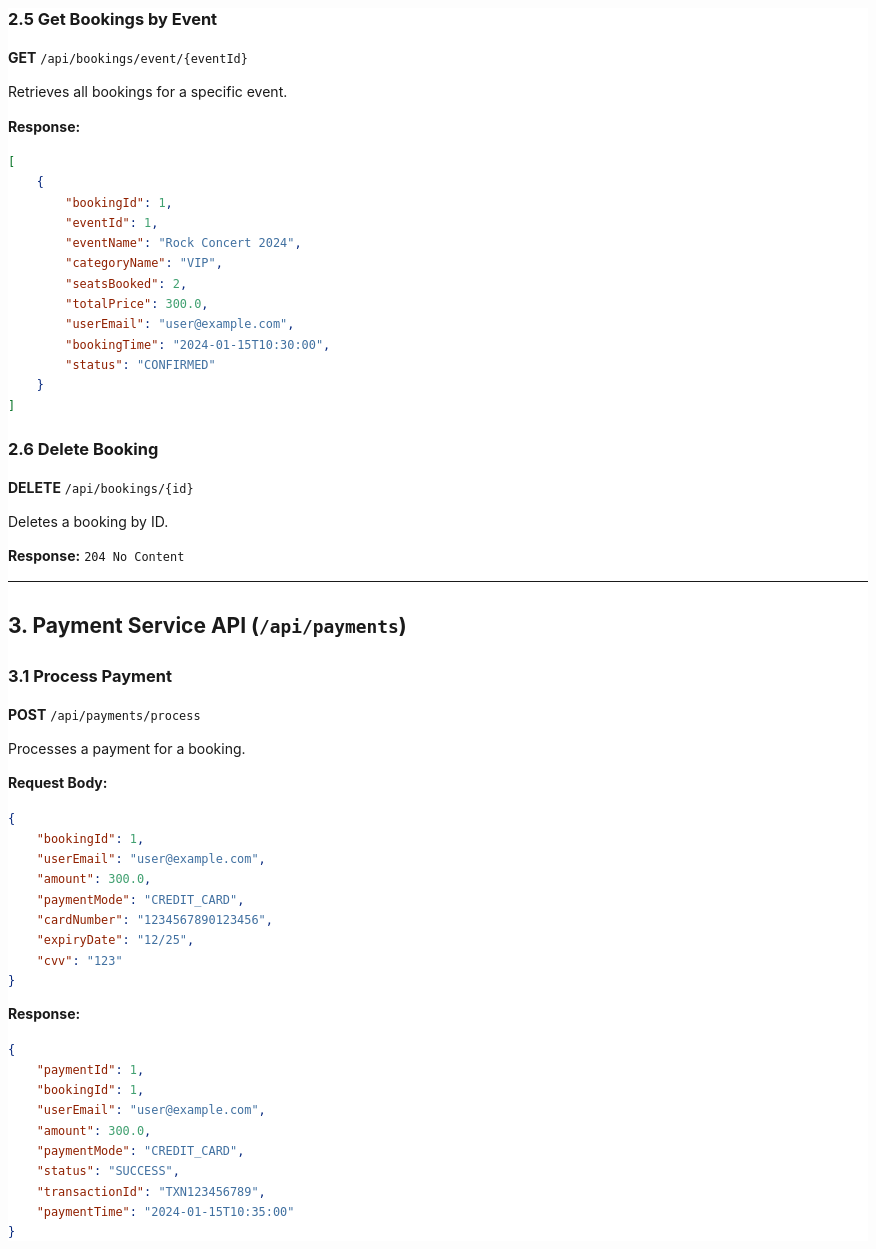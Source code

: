 ### 2.5 Get Bookings by Event
**GET** `/api/bookings/event/{eventId}`

Retrieves all bookings for a specific event.

**Response:**
```json
[
    {
        "bookingId": 1,
        "eventId": 1,
        "eventName": "Rock Concert 2024",
        "categoryName": "VIP",
        "seatsBooked": 2,
        "totalPrice": 300.0,
        "userEmail": "user@example.com",
        "bookingTime": "2024-01-15T10:30:00",
        "status": "CONFIRMED"
    }
]
```

### 2.6 Delete Booking
**DELETE** `/api/bookings/{id}`

Deletes a booking by ID.

**Response:** `204 No Content`

---

## 3. Payment Service API (`/api/payments`)

### 3.1 Process Payment
**POST** `/api/payments/process`

Processes a payment for a booking.

**Request Body:**
```json
{
    "bookingId": 1,
    "userEmail": "user@example.com",
    "amount": 300.0,
    "paymentMode": "CREDIT_CARD",
    "cardNumber": "1234567890123456",
    "expiryDate": "12/25",
    "cvv": "123"
}
```

**Response:**
```json
{
    "paymentId": 1,
    "bookingId": 1,
    "userEmail": "user@example.com",
    "amount": 300.0,
    "paymentMode": "CREDIT_CARD",
    "status": "SUCCESS",
    "transactionId": "TXN123456789",
    "paymentTime": "2024-01-15T10:35:00"
}
```
